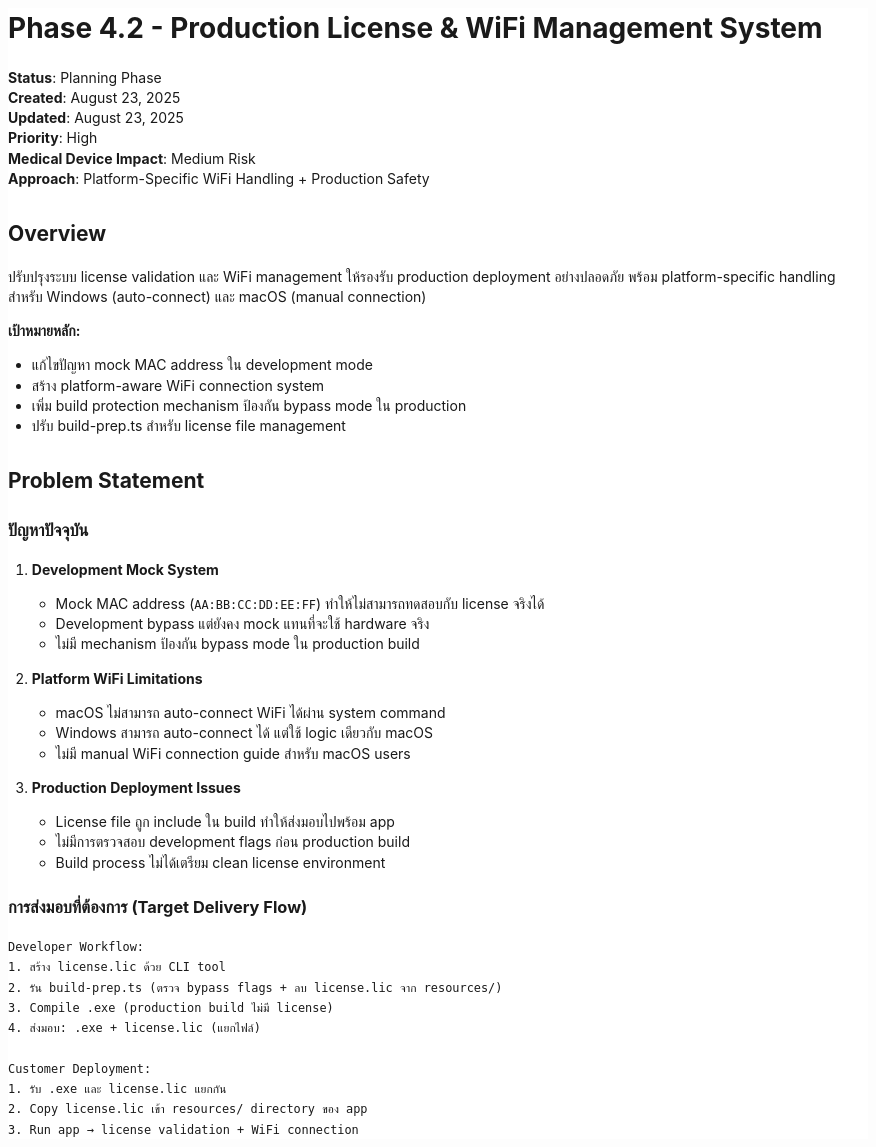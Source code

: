 # Phase 4.2 - Production License & WiFi Management System

**Status**: Planning Phase  
**Created**: August 23, 2025  
**Updated**: August 23, 2025  
**Priority**: High  
**Medical Device Impact**: Medium Risk  
**Approach**: Platform-Specific WiFi Handling + Production Safety  

## Overview

ปรับปรุงระบบ license validation และ WiFi management ให้รองรับ production deployment อย่างปลอดภัย พร้อม platform-specific handling สำหรับ Windows (auto-connect) และ macOS (manual connection)

**เป้าหมายหลัก:**
- แก้ไขปัญหา mock MAC address ใน development mode
- สร้าง platform-aware WiFi connection system
- เพิ่ม build protection mechanism ป้องกัน bypass mode ใน production
- ปรับ build-prep.ts สำหรับ license file management

## Problem Statement

### ปัญหาปัจจุบัน

1. **Development Mock System**
   - Mock MAC address (`AA:BB:CC:DD:EE:FF`) ทำให้ไม่สามารถทดสอบกับ license จริงได้
   - Development bypass แต่ยังคง mock แทนที่จะใช้ hardware จริง
   - ไม่มี mechanism ป้องกัน bypass mode ใน production build

2. **Platform WiFi Limitations**
   - macOS ไม่สามารถ auto-connect WiFi ได้ผ่าน system command
   - Windows สามารถ auto-connect ได้ แต่ใช้ logic เดียวกับ macOS
   - ไม่มี manual WiFi connection guide สำหรับ macOS users

3. **Production Deployment Issues**
   - License file ถูก include ใน build ทำให้ส่งมอบไปพร้อม app
   - ไม่มีการตรวจสอบ development flags ก่อน production build
   - Build process ไม่ได้เตรียม clean license environment

### การส่งมอบที่ต้องการ (Target Delivery Flow)

```
Developer Workflow:
1. สร้าง license.lic ด้วย CLI tool
2. รัน build-prep.ts (ตรวจ bypass flags + ลบ license.lic จาก resources/)
3. Compile .exe (production build ไม่มี license)
4. ส่งมอบ: .exe + license.lic (แยกไฟล์)

Customer Deployment:
1. รับ .exe และ license.lic แยกกัน
2. Copy license.lic เข้า resources/ directory ของ app
3. Run app → license validation + WiFi connection
```
